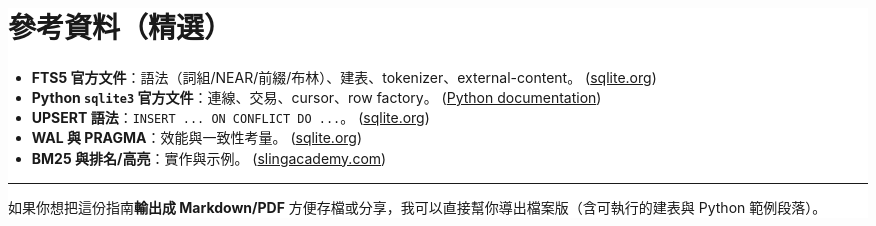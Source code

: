 # 參考資料（精選）

* **FTS5 官方文件**：語法（詞組/NEAR/前綴/布林）、建表、tokenizer、external-content。 ([sqlite.org][2])
* **Python `sqlite3` 官方文件**：連線、交易、cursor、row factory。 ([Python documentation][1])
* **UPSERT 語法**：`INSERT ... ON CONFLICT DO ...`。 ([sqlite.org][6])
* **WAL 與 PRAGMA**：效能與一致性考量。 ([sqlite.org][7])
* **BM25 與排名/高亮**：實作與示例。 ([slingacademy.com][4])

---

如果你想把這份指南**輸出成 Markdown/PDF** 方便存檔或分享，我可以直接幫你導出檔案版（含可執行的建表與 Python 範例段落）。

[1]: https://docs.python.org/3/library/sqlite3.html?utm_source=chatgpt.com "sqlite3 — DB-API 2.0 interface for SQLite databases - Python"
[2]: https://sqlite.org/fts5.html?utm_source=chatgpt.com "SQLite FTS5 Extension"
[3]: https://sqlite.org/foreignkeys.html?utm_source=chatgpt.com "SQLite Foreign Key Support"
[4]: https://www.slingacademy.com/article/ranking-full-text-search-results-in-sqlite-explained/?utm_source=chatgpt.com "Ranking Full-Text Search Results in SQLite Explained"
[5]: https://www.slingacademy.com/article/highlighting-search-terms-in-sqlite-full-text-queries/?utm_source=chatgpt.com "Highlighting Search Terms in SQLite Full-Text Queries"
[6]: https://sqlite.org/lang_upsert.html?utm_source=chatgpt.com "UPSERT - SQLite"
[7]: https://sqlite.org/wal.html?utm_source=chatgpt.com "Write-Ahead Logging"
[8]: https://stackoverflow.com/questions/72972435/how-do-i-use-the-snippet-function-using-a-fts5-virtual-table-in-sqlite?utm_source=chatgpt.com "How do I use the snippet () function using a FTS5 virtual table in SQLite? - Stack Overflow"
[9]: https://sqlite.org/forum/forumpost/44fe70950bd5bb1eb510c2558b03b3d05d870dee02384a9331890253c413ceef?utm_source=chatgpt.com "SQLite User Forum: Differences between FTS5 ’external content’ and ’contentless’ vTabs"
[10]: https://sqlite.org/pragma.html?utm_source=chatgpt.com "Pragma statements supported by SQLite"
